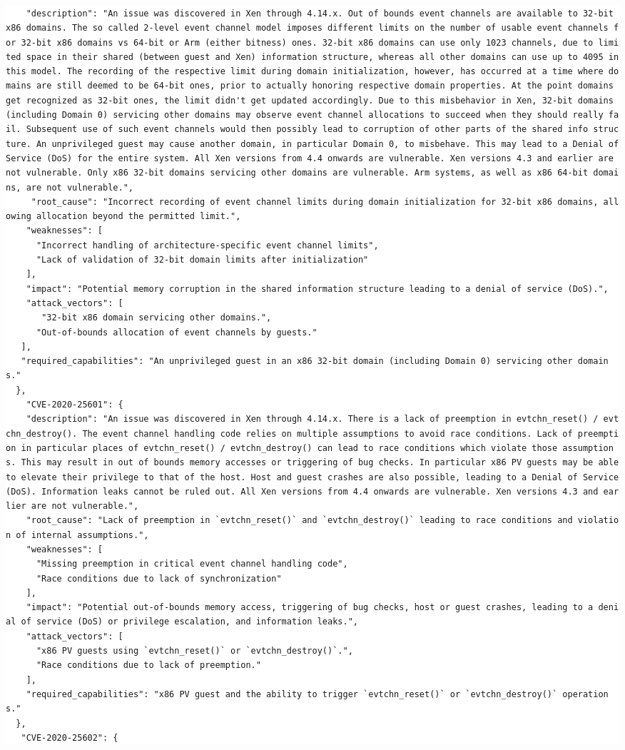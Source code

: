 ```
    "description": "An issue was discovered in Xen through 4.14.x. Out of bounds event channels are available to 32-bit x86 domains. The so called 2-level event channel model imposes different limits on the number of usable event channels for 32-bit x86 domains vs 64-bit or Arm (either bitness) ones. 32-bit x86 domains can use only 1023 channels, due to limited space in their shared (between guest and Xen) information structure, whereas all other domains can use up to 4095 in this model. The recording of the respective limit during domain initialization, however, has occurred at a time where domains are still deemed to be 64-bit ones, prior to actually honoring respective domain properties. At the point domains get recognized as 32-bit ones, the limit didn't get updated accordingly. Due to this misbehavior in Xen, 32-bit domains (including Domain 0) servicing other domains may observe event channel allocations to succeed when they should really fail. Subsequent use of such event channels would then possibly lead to corruption of other parts of the shared info structure. An unprivileged guest may cause another domain, in particular Domain 0, to misbehave. This may lead to a Denial of Service (DoS) for the entire system. All Xen versions from 4.4 onwards are vulnerable. Xen versions 4.3 and earlier are not vulnerable. Only x86 32-bit domains servicing other domains are vulnerable. Arm systems, as well as x86 64-bit domains, are not vulnerable.",
     "root_cause": "Incorrect recording of event channel limits during domain initialization for 32-bit x86 domains, allowing allocation beyond the permitted limit.",
    "weaknesses": [
      "Incorrect handling of architecture-specific event channel limits",
      "Lack of validation of 32-bit domain limits after initialization"
    ],
    "impact": "Potential memory corruption in the shared information structure leading to a denial of service (DoS).",
    "attack_vectors": [
       "32-bit x86 domain servicing other domains.",
      "Out-of-bounds allocation of event channels by guests."
   ],
   "required_capabilities": "An unprivileged guest in an x86 32-bit domain (including Domain 0) servicing other domains."
  },
    "CVE-2020-25601": {
    "description": "An issue was discovered in Xen through 4.14.x. There is a lack of preemption in evtchn_reset() / evtchn_destroy(). The event channel handling code relies on multiple assumptions to avoid race conditions. Lack of preemption in particular places of evtchn_reset() / evtchn_destroy() can lead to race conditions which violate those assumptions. This may result in out of bounds memory accesses or triggering of bug checks. In particular x86 PV guests may be able to elevate their privilege to that of the host. Host and guest crashes are also possible, leading to a Denial of Service (DoS). Information leaks cannot be ruled out. All Xen versions from 4.4 onwards are vulnerable. Xen versions 4.3 and earlier are not vulnerable.",
    "root_cause": "Lack of preemption in `evtchn_reset()` and `evtchn_destroy()` leading to race conditions and violation of internal assumptions.",
    "weaknesses": [
      "Missing preemption in critical event channel handling code",
      "Race conditions due to lack of synchronization"
    ],
    "impact": "Potential out-of-bounds memory access, triggering of bug checks, host or guest crashes, leading to a denial of service (DoS) or privilege escalation, and information leaks.",
    "attack_vectors": [
      "x86 PV guests using `evtchn_reset()` or `evtchn_destroy()`.",
      "Race conditions due to lack of preemption."
    ],
    "required_capabilities": "x86 PV guest and the ability to trigger `evtchn_reset()` or `evtchn_destroy()` operations."
  },
   "CVE-2020-25602": {
```
